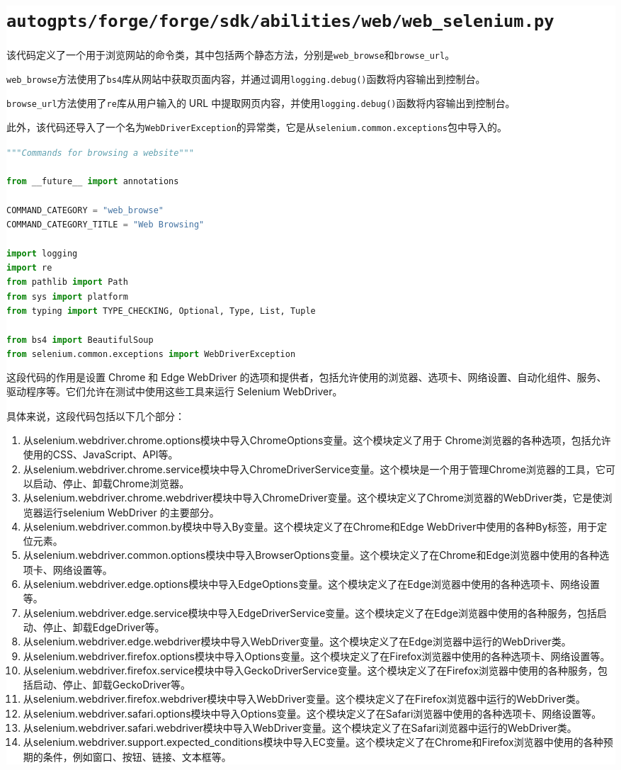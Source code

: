 ```py
```

# `autogpts/forge/forge/sdk/abilities/web/web_selenium.py`

该代码定义了一个用于浏览网站的命令类，其中包括两个静态方法，分别是`web_browse`和`browse_url`。

`web_browse`方法使用了`bs4`库从网站中获取页面内容，并通过调用`logging.debug()`函数将内容输出到控制台。

`browse_url`方法使用了`re`库从用户输入的 URL 中提取网页内容，并使用`logging.debug()`函数将内容输出到控制台。

此外，该代码还导入了一个名为`WebDriverException`的异常类，它是从`selenium.common.exceptions`包中导入的。


```py
"""Commands for browsing a website"""

from __future__ import annotations

COMMAND_CATEGORY = "web_browse"
COMMAND_CATEGORY_TITLE = "Web Browsing"

import logging
import re
from pathlib import Path
from sys import platform
from typing import TYPE_CHECKING, Optional, Type, List, Tuple

from bs4 import BeautifulSoup
from selenium.common.exceptions import WebDriverException
```

这段代码的作用是设置 Chrome 和 Edge WebDriver 的选项和提供者，包括允许使用的浏览器、选项卡、网络设置、自动化组件、服务、驱动程序等。它们允许在测试中使用这些工具来运行 Selenium WebDriver。

具体来说，这段代码包括以下几个部分：

1. 从selenium.webdriver.chrome.options模块中导入ChromeOptions变量。这个模块定义了用于 Chrome浏览器的各种选项，包括允许使用的CSS、JavaScript、API等。
2. 从selenium.webdriver.chrome.service模块中导入ChromeDriverService变量。这个模块是一个用于管理Chrome浏览器的工具，它可以启动、停止、卸载Chrome浏览器。
3. 从selenium.webdriver.chrome.webdriver模块中导入ChromeDriver变量。这个模块定义了Chrome浏览器的WebDriver类，它是使浏览器运行selenium WebDriver 的主要部分。
4. 从selenium.webdriver.common.by模块中导入By变量。这个模块定义了在Chrome和Edge WebDriver中使用的各种By标签，用于定位元素。
5. 从selenium.webdriver.common.options模块中导入BrowserOptions变量。这个模块定义了在Chrome和Edge浏览器中使用的各种选项卡、网络设置等。
6. 从selenium.webdriver.edge.options模块中导入EdgeOptions变量。这个模块定义了在Edge浏览器中使用的各种选项卡、网络设置等。
7. 从selenium.webdriver.edge.service模块中导入EdgeDriverService变量。这个模块定义了在Edge浏览器中使用的各种服务，包括启动、停止、卸载EdgeDriver等。
8. 从selenium.webdriver.edge.webdriver模块中导入WebDriver变量。这个模块定义了在Edge浏览器中运行的WebDriver类。
9. 从selenium.webdriver.firefox.options模块中导入Options变量。这个模块定义了在Firefox浏览器中使用的各种选项卡、网络设置等。
10. 从selenium.webdriver.firefox.service模块中导入GeckoDriverService变量。这个模块定义了在Firefox浏览器中使用的各种服务，包括启动、停止、卸载GeckoDriver等。
11. 从selenium.webdriver.firefox.webdriver模块中导入WebDriver变量。这个模块定义了在Firefox浏览器中运行的WebDriver类。
12. 从selenium.webdriver.safari.options模块中导入Options变量。这个模块定义了在Safari浏览器中使用的各种选项卡、网络设置等。
13. 从selenium.webdriver.safari.webdriver模块中导入WebDriver变量。这个模块定义了在Safari浏览器中运行的WebDriver类。
14. 从selenium.webdriver.support.expected_conditions模块中导入EC变量。这个模块定义了在Chrome和Firefox浏览器中使用的各种预期的条件，例如窗口、按钮、链接、文本框等。
